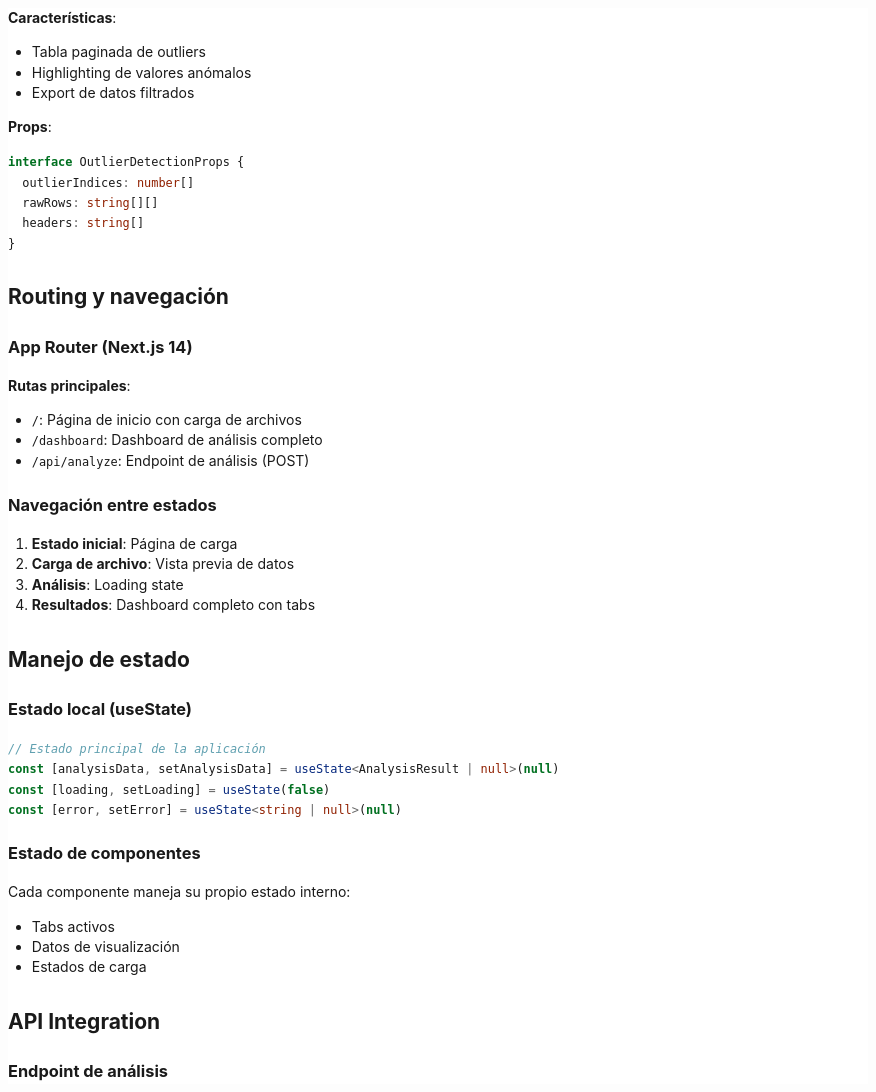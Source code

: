 **Características**:
- Tabla paginada de outliers
- Highlighting de valores anómalos
- Export de datos filtrados

**Props**:
```typescript
interface OutlierDetectionProps {
  outlierIndices: number[]
  rawRows: string[][]
  headers: string[]
}
```

## Routing y navegación

### App Router (Next.js 14)

**Rutas principales**:
- `/`: Página de inicio con carga de archivos
- `/dashboard`: Dashboard de análisis completo
- `/api/analyze`: Endpoint de análisis (POST)

### Navegación entre estados

1. **Estado inicial**: Página de carga
2. **Carga de archivo**: Vista previa de datos
3. **Análisis**: Loading state
4. **Resultados**: Dashboard completo con tabs

## Manejo de estado

### Estado local (useState)
```typescript
// Estado principal de la aplicación
const [analysisData, setAnalysisData] = useState<AnalysisResult | null>(null)
const [loading, setLoading] = useState(false)
const [error, setError] = useState<string | null>(null)
```

### Estado de componentes
Cada componente maneja su propio estado interno:
- Tabs activos
- Datos de visualización
- Estados de carga

## API Integration

### Endpoint de análisis
